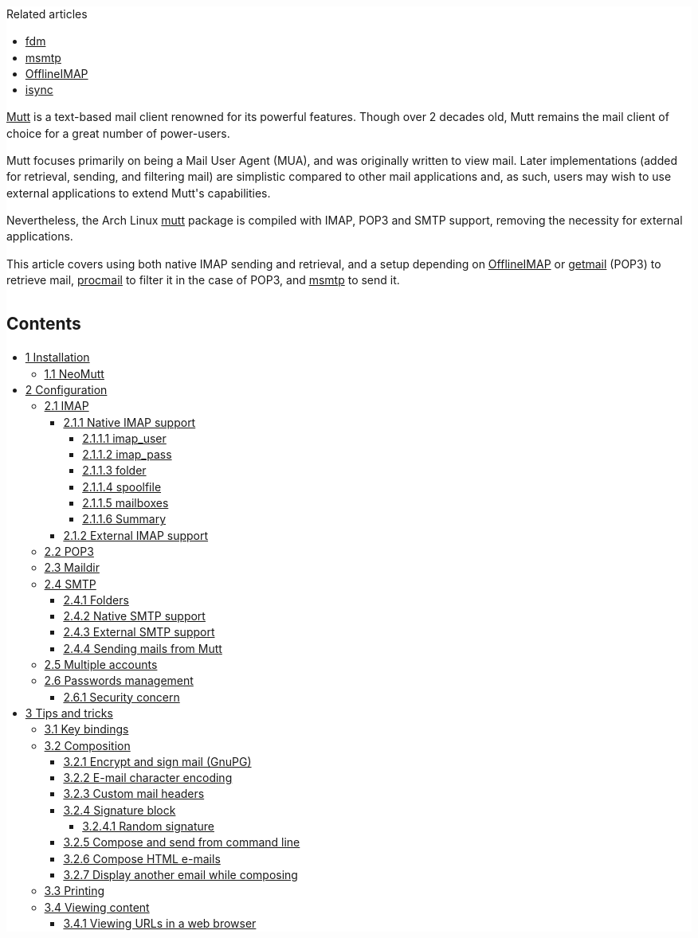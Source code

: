 Related articles

*   [fdm](/index.php/Fdm "Fdm")
*   [msmtp](/index.php/Msmtp "Msmtp")
*   [OfflineIMAP](/index.php/OfflineIMAP "OfflineIMAP")
*   [isync](/index.php/Isync "Isync")

[Mutt](http://www.mutt.org/) is a text-based mail client renowned for its powerful features. Though over 2 decades old, Mutt remains the mail client of choice for a great number of power-users.

Mutt focuses primarily on being a Mail User Agent (MUA), and was originally written to view mail. Later implementations (added for retrieval, sending, and filtering mail) are simplistic compared to other mail applications and, as such, users may wish to use external applications to extend Mutt's capabilities.

Nevertheless, the Arch Linux [mutt](https://www.archlinux.org/packages/?name=mutt) package is compiled with IMAP, POP3 and SMTP support, removing the necessity for external applications.

This article covers using both native IMAP sending and retrieval, and a setup depending on [OfflineIMAP](/index.php/OfflineIMAP "OfflineIMAP") or [getmail](/index.php/Getmail "Getmail") (POP3) to retrieve mail, [procmail](/index.php/Procmail "Procmail") to filter it in the case of POP3, and [msmtp](/index.php/Msmtp "Msmtp") to send it.

<input type="checkbox" role="button" id="toctogglecheckbox" class="toctogglecheckbox" style="display:none">

## Contents

<label class="toctogglelabel" for="toctogglecheckbox"></label>

*   [1 Installation](#Installation)
    *   [1.1 NeoMutt](#NeoMutt)
*   [2 Configuration](#Configuration)
    *   [2.1 IMAP](#IMAP)
        *   [2.1.1 Native IMAP support](#Native_IMAP_support)
            *   [2.1.1.1 imap_user](#imap_user)
            *   [2.1.1.2 imap_pass](#imap_pass)
            *   [2.1.1.3 folder](#folder)
            *   [2.1.1.4 spoolfile](#spoolfile)
            *   [2.1.1.5 mailboxes](#mailboxes)
            *   [2.1.1.6 Summary](#Summary)
        *   [2.1.2 External IMAP support](#External_IMAP_support)
    *   [2.2 POP3](#POP3)
    *   [2.3 Maildir](#Maildir)
    *   [2.4 SMTP](#SMTP)
        *   [2.4.1 Folders](#Folders)
        *   [2.4.2 Native SMTP support](#Native_SMTP_support)
        *   [2.4.3 External SMTP support](#External_SMTP_support)
        *   [2.4.4 Sending mails from Mutt](#Sending_mails_from_Mutt)
    *   [2.5 Multiple accounts](#Multiple_accounts)
    *   [2.6 Passwords management](#Passwords_management)
        *   [2.6.1 Security concern](#Security_concern)
*   [3 Tips and tricks](#Tips_and_tricks)
    *   [3.1 Key bindings](#Key_bindings)
    *   [3.2 Composition](#Composition)
        *   [3.2.1 Encrypt and sign mail (GnuPG)](#Encrypt_and_sign_mail_(GnuPG))
        *   [3.2.2 E-mail character encoding](#E-mail_character_encoding)
        *   [3.2.3 Custom mail headers](#Custom_mail_headers)
        *   [3.2.4 Signature block](#Signature_block)
            *   [3.2.4.1 Random signature](#Random_signature)
        *   [3.2.5 Compose and send from command line](#Compose_and_send_from_command_line)
        *   [3.2.6 Compose HTML e-mails](#Compose_HTML_e-mails)
        *   [3.2.7 Display another email while composing](#Display_another_email_while_composing)
    *   [3.3 Printing](#Printing)
    *   [3.4 Viewing content](#Viewing_content)
        *   [3.4.1 Viewing URLs in a web browser](#Viewing_URLs_in_a_web_browser)